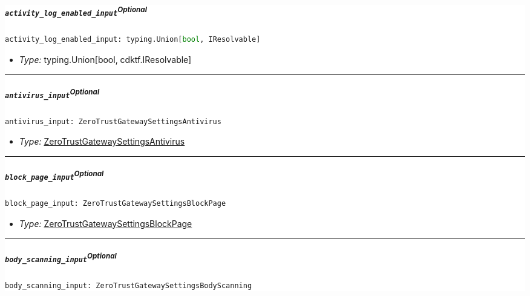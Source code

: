 
##### `activity_log_enabled_input`<sup>Optional</sup> <a name="activity_log_enabled_input" id="@cdktf/provider-cloudflare.zeroTrustGatewaySettings.ZeroTrustGatewaySettings.property.activityLogEnabledInput"></a>

```python
activity_log_enabled_input: typing.Union[bool, IResolvable]
```

- *Type:* typing.Union[bool, cdktf.IResolvable]

---

##### `antivirus_input`<sup>Optional</sup> <a name="antivirus_input" id="@cdktf/provider-cloudflare.zeroTrustGatewaySettings.ZeroTrustGatewaySettings.property.antivirusInput"></a>

```python
antivirus_input: ZeroTrustGatewaySettingsAntivirus
```

- *Type:* <a href="#@cdktf/provider-cloudflare.zeroTrustGatewaySettings.ZeroTrustGatewaySettingsAntivirus">ZeroTrustGatewaySettingsAntivirus</a>

---

##### `block_page_input`<sup>Optional</sup> <a name="block_page_input" id="@cdktf/provider-cloudflare.zeroTrustGatewaySettings.ZeroTrustGatewaySettings.property.blockPageInput"></a>

```python
block_page_input: ZeroTrustGatewaySettingsBlockPage
```

- *Type:* <a href="#@cdktf/provider-cloudflare.zeroTrustGatewaySettings.ZeroTrustGatewaySettingsBlockPage">ZeroTrustGatewaySettingsBlockPage</a>

---

##### `body_scanning_input`<sup>Optional</sup> <a name="body_scanning_input" id="@cdktf/provider-cloudflare.zeroTrustGatewaySettings.ZeroTrustGatewaySettings.property.bodyScanningInput"></a>

```python
body_scanning_input: ZeroTrustGatewaySettingsBodyScanning
```

